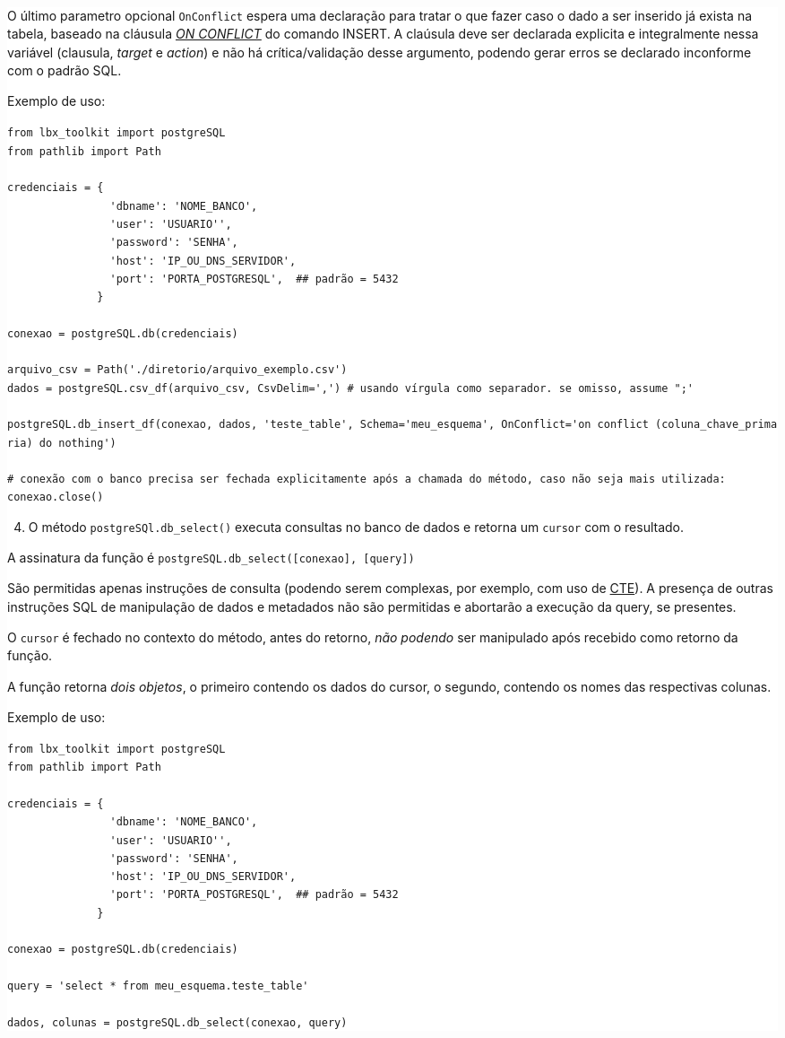 O último parametro opcional `OnConflict` espera uma declaração para tratar o que fazer caso o dado a ser inserido já exista na tabela, baseado na cláusula [*ON CONFLICT*](https://www.postgresql.org/docs/current/sql-insert.html#SQL-ON-CONFLICT) do comando INSERT. A claúsula deve ser declarada explicita e integralmente nessa variável (clausula, _target_ e _action_) e não há crítica/validação desse argumento, podendo gerar erros se declarado inconforme com o padrão SQL.

Exemplo de uso:

```
from lbx_toolkit import postgreSQL
from pathlib import Path

credenciais = {
                'dbname': 'NOME_BANCO',
                'user': 'USUARIO'',        
                'password': 'SENHA',     
                'host': 'IP_OU_DNS_SERVIDOR',
                'port': 'PORTA_POSTGRESQL',  ## padrão = 5432
              }

conexao = postgreSQL.db(credenciais)

arquivo_csv = Path('./diretorio/arquivo_exemplo.csv')
dados = postgreSQL.csv_df(arquivo_csv, CsvDelim=',') # usando vírgula como separador. se omisso, assume ";'

postgreSQL.db_insert_df(conexao, dados, 'teste_table', Schema='meu_esquema', OnConflict='on conflict (coluna_chave_primaria) do nothing')

# conexão com o banco precisa ser fechada explicitamente após a chamada do método, caso não seja mais utilizada:
conexao.close()
```

4) O método `postgreSQl.db_select()` executa consultas no banco de dados e retorna um `cursor` com o resultado.

A assinatura da função é `postgreSQL.db_select([conexao], [query])`

São permitidas apenas instruções de consulta (podendo serem complexas, por exemplo, com uso de [CTE](https://www.postgresql.org/docs/current/queries-with.html)). A presença de outras instruções SQL de manipulação de dados e metadados não são permitidas e abortarão a execução da query, se presentes.

O `cursor` é fechado no contexto do método, antes do retorno, *não podendo* ser manipulado após recebido como retorno da função.

A função retorna *dois objetos*, o primeiro contendo os dados do cursor, o segundo, contendo os nomes das respectivas colunas.

Exemplo de uso:

```
from lbx_toolkit import postgreSQL
from pathlib import Path

credenciais = {
                'dbname': 'NOME_BANCO',
                'user': 'USUARIO'',        
                'password': 'SENHA',     
                'host': 'IP_OU_DNS_SERVIDOR',
                'port': 'PORTA_POSTGRESQL',  ## padrão = 5432
              }

conexao = postgreSQL.db(credenciais)

query = 'select * from meu_esquema.teste_table'

dados, colunas = postgreSQL.db_select(conexao, query)
```